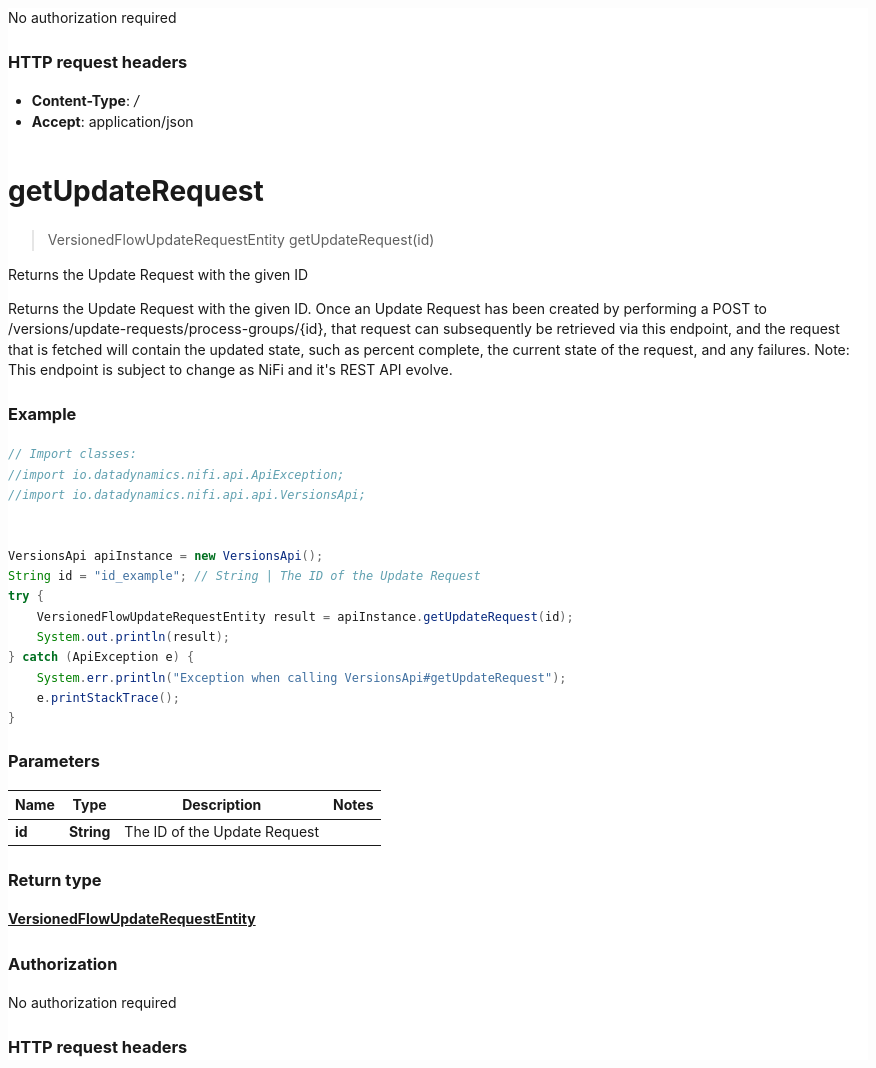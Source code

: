 No authorization required

### HTTP request headers

 - **Content-Type**: */*
 - **Accept**: application/json

<a name="getUpdateRequest"></a>
# **getUpdateRequest**
> VersionedFlowUpdateRequestEntity getUpdateRequest(id)

Returns the Update Request with the given ID

Returns the Update Request with the given ID. Once an Update Request has been created by performing a POST to /versions/update-requests/process-groups/{id}, that request can subsequently be retrieved via this endpoint, and the request that is fetched will contain the updated state, such as percent complete, the current state of the request, and any failures. Note: This endpoint is subject to change as NiFi and it&#39;s REST API evolve.

### Example
```java
// Import classes:
//import io.datadynamics.nifi.api.ApiException;
//import io.datadynamics.nifi.api.api.VersionsApi;


VersionsApi apiInstance = new VersionsApi();
String id = "id_example"; // String | The ID of the Update Request
try {
    VersionedFlowUpdateRequestEntity result = apiInstance.getUpdateRequest(id);
    System.out.println(result);
} catch (ApiException e) {
    System.err.println("Exception when calling VersionsApi#getUpdateRequest");
    e.printStackTrace();
}
```

### Parameters

Name | Type | Description  | Notes
------------- | ------------- | ------------- | -------------
 **id** | **String**| The ID of the Update Request |

### Return type

[**VersionedFlowUpdateRequestEntity**](VersionedFlowUpdateRequestEntity.md)

### Authorization

No authorization required

### HTTP request headers
